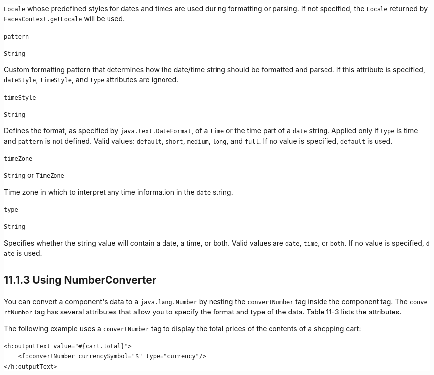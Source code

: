 <td><p><code dir="ltr">Locale</code> whose predefined styles for dates and times are used during formatting or parsing. If not specified, the <code dir="ltr">Locale</code> returned by <code dir="ltr">FacesContext.getLocale</code> will be used.</p></td>
</tr>
<tr class="odd">
<td><p><code dir="ltr">pattern</code></p></td>
<td><p><code dir="ltr">String</code></p></td>
<td><p>Custom formatting pattern that determines how the date/time string should be formatted and parsed. If this attribute is specified, <code dir="ltr">dateStyle</code>, <code dir="ltr">timeStyle</code>, and <code dir="ltr">type</code> attributes are ignored.</p></td>
</tr>
<tr class="even">
<td><p><code dir="ltr">timeStyle</code></p></td>
<td><p><code dir="ltr">String</code></p></td>
<td><p>Defines the format, as specified by <code dir="ltr">java.text.DateFormat</code>, of a <code dir="ltr">time</code> or the time part of a <code dir="ltr">date</code> string. Applied only if <code dir="ltr">type</code> is time and <code dir="ltr">pattern</code> is not defined. Valid values: <code dir="ltr">default</code>, <code dir="ltr">short</code>, <code dir="ltr">medium</code>, <code dir="ltr">long</code>, and <code dir="ltr">full</code>. If no value is specified, <code dir="ltr">default</code> is used.</p></td>
</tr>
<tr class="odd">
<td><p><code dir="ltr">timeZone</code></p></td>
<td><p><code dir="ltr">String</code> or <code dir="ltr">TimeZone</code></p></td>
<td><p>Time zone in which to interpret any time information in the <code dir="ltr">date</code> string.</p></td>
</tr>
<tr class="even">
<td><p><code dir="ltr">type</code></p></td>
<td><p><code dir="ltr">String</code></p></td>
<td><p>Specifies whether the string value will contain a date, a time, or both. Valid values are <code dir="ltr">date</code>, <code dir="ltr">time</code>, or <code dir="ltr">both</code>. If no value is specified, <code dir="ltr">date</code> is used.</p></td>
</tr>
</tbody>
</table>

  

## 11.1.3 Using NumberConverter

You can convert a component's data to a `java.lang.Number` by nesting
the `convertNumber` tag inside the component tag. The `convertNumber`
tag has several attributes that allow you to specify the format and type
of the data. [Table 11-3](#BNASY) lists the attributes.

The following example uses a `convertNumber` tag to display the total
prices of the contents of a shopping cart:

``` oac_no_warn
<h:outputText value="#{cart.total}">
    <f:convertNumber currencySymbol="$" type="currency"/>
</h:outputText>
```
